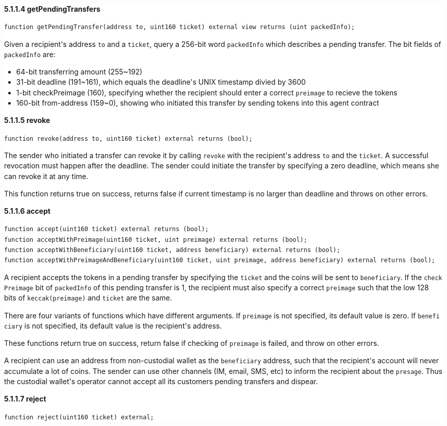 **5.1.1.4 getPendingTransfers**

```text
function getPendingTransfer(address to, uint160 ticket) external view returns (uint packedInfo);
```

Given a recipient's address `to` and a `ticket`, query a 256-bit word `packedInfo` which describes a pending transfer. The bit fields of `packedInfo` are:

* 64-bit transferring amount \(255~192\)
* 31-bit deadline \(191~161\), which equals the deadline's UNIX timestamp divied by 3600
* 1-bit checkPreimage \(160\), specifying whether the recipient should enter a correct `preimage` to recieve the tokens
* 160-bit from-address \(159~0\), showing who initiated this transfer by sending tokens into this agent contract

**5.1.1.5 revoke**

```text
function revoke(address to, uint160 ticket) external returns (bool);
```

The sender who initiated a transfer can revoke it by calling `revoke` with the recipient's address `to` and the `ticket`. A successful revocation must happen after the deadline. The sender could initiate the transfer by specifying a zero deadline, which means she can revoke it at any time.

This function returns true on success, returns false if current timestamp is no larger than deadline and throws on other errors.

**5.1.1.6 accept**

```text
function accept(uint160 ticket) external returns (bool);
function acceptWithPreimage(uint160 ticket, uint preimage) external returns (bool);
function acceptWithBeneficiary(uint160 ticket, address beneficiary) external returns (bool);
function acceptWithPreimageAndBeneficiary(uint160 ticket, uint preimage, address beneficiary) external returns (bool);
```

A recipient accepts the tokens in a pending transfer by specifying the `ticket` and the coins will be sent to `beneficiary`. If the `checkPreimage` bit of `packedInfo` of this pending transfer is 1, the recipient must also specify a correct `preimage` such that the low 128 bits of `keccak(preimage)` and `ticket` are the same.

There are four variants of functions which have different arguments. If `preimage` is not specified, its default value is zero. If `beneficiary` is not specified, its default value is the recipient's address.

These functions return true on success, return false if checking of `preimage` is failed, and throw on other errors.

A recipient can use an address from non-custodial wallet as the `beneficiary` address, such that the recipient's account will never accumulate a lot of coins. The sender can use other channels \(IM, email, SMS, etc\) to inform the recipient about the `presage`. Thus the custodial wallet's operator cannot accept all its customers pending transfers and dispear.

**5.1.1.7 reject**

```text
function reject(uint160 ticket) external;
```

